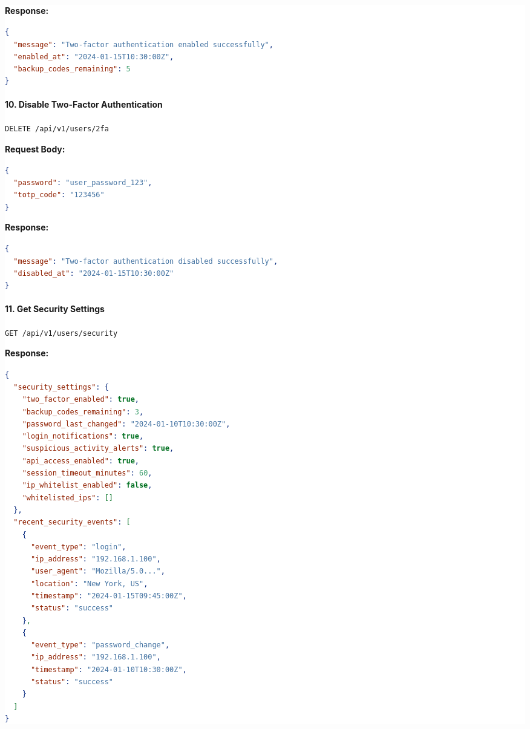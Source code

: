 **Response:**
```json
{
  "message": "Two-factor authentication enabled successfully",
  "enabled_at": "2024-01-15T10:30:00Z",
  "backup_codes_remaining": 5
}
```

#### 10. Disable Two-Factor Authentication
```http
DELETE /api/v1/users/2fa
```

**Request Body:**
```json
{
  "password": "user_password_123",
  "totp_code": "123456"
}
```

**Response:**
```json
{
  "message": "Two-factor authentication disabled successfully",
  "disabled_at": "2024-01-15T10:30:00Z"
}
```

#### 11. Get Security Settings
```http
GET /api/v1/users/security
```

**Response:**
```json
{
  "security_settings": {
    "two_factor_enabled": true,
    "backup_codes_remaining": 3,
    "password_last_changed": "2024-01-10T10:30:00Z",
    "login_notifications": true,
    "suspicious_activity_alerts": true,
    "api_access_enabled": true,
    "session_timeout_minutes": 60,
    "ip_whitelist_enabled": false,
    "whitelisted_ips": []
  },
  "recent_security_events": [
    {
      "event_type": "login",
      "ip_address": "192.168.1.100",
      "user_agent": "Mozilla/5.0...",
      "location": "New York, US",
      "timestamp": "2024-01-15T09:45:00Z",
      "status": "success"
    },
    {
      "event_type": "password_change",
      "ip_address": "192.168.1.100",
      "timestamp": "2024-01-10T10:30:00Z",
      "status": "success"
    }
  ]
}
```
